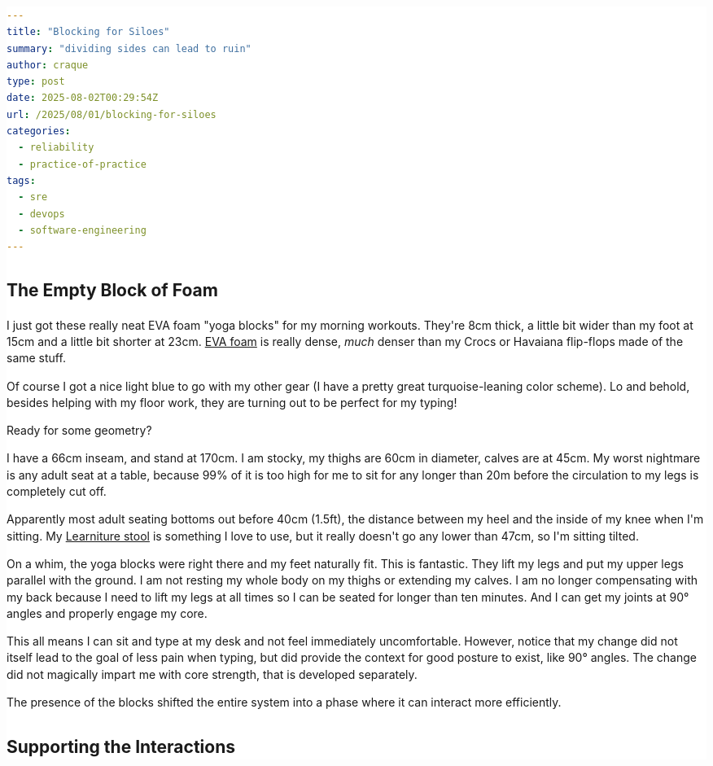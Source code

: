 ```yaml
---
title: "Blocking for Siloes"
summary: "dividing sides can lead to ruin"
author: craque
type: post
date: 2025-08-02T00:29:54Z
url: /2025/08/01/blocking-for-siloes
categories:
  - reliability
  - practice-of-practice
tags:
  - sre
  - devops
  - software-engineering
---
```

## The Empty Block of Foam

I just got these really neat EVA foam "yoga blocks" for my morning workouts. They're 8cm thick, a little bit wider than my foot at 15cm and a little bit shorter at 23cm. [EVA foam](https://en.wikipedia.org/wiki/Ethylene-vinyl_acetate) is really dense, _much_ denser than my Crocs or Havaiana flip-flops made of the same stuff.

Of course I got a nice light blue to go with my other gear (I have a pretty great turquoise-leaning color scheme). Lo and behold, besides helping with my floor work, they are turning out to be perfect for my typing!

Ready for some geometry?

I have a 66cm inseam, and stand at 170cm. I am stocky, my thighs are 60cm in diameter, calves are at 45cm. My worst nightmare is any adult seat at a table, because 99% of it is too high for me to sit for any longer than 20m before the circulation to my legs is completely cut off.

Apparently most adult seating bottoms out before 40cm (1.5ft), the distance between my heel and the inside of my knee when I'm sitting. My [Learniture stool](https://www.learniture.com/p/adjustable-height-active-learning-stool-pro67737?envmkt=Img2) is something I love to use, but it really doesn't go any lower than 47cm, so I'm sitting tilted.

On a whim, the yoga blocks were right there and my feet naturally fit. This is fantastic. They lift my legs and put my upper legs parallel with the ground. I am not resting my whole body on my thighs or extending my calves. I am no longer compensating with my back because I need to lift my legs at all times so I can be seated for longer than ten minutes. And I can get my joints at 90° angles and properly engage my core.

This all means I can sit and type at my desk and not feel immediately uncomfortable. However, notice that my change did not itself lead to the goal of less pain when typing, but did provide the context for good posture to exist, like 90° angles. The change did not magically impart me with core strength, that is developed separately.

The presence of the blocks shifted the entire system into a phase where it can interact more efficiently.

## Supporting the Interactions
